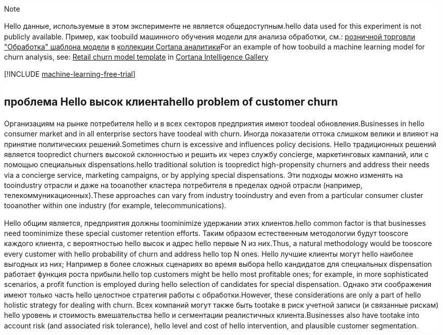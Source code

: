 > [!NOTE]
> <span data-ttu-id="fd5c2-111">Hello данные, используемые в этом эксперименте не является общедоступным.</span><span class="sxs-lookup"><span data-stu-id="fd5c2-111">hello data used for this experiment is not publicly available.</span></span> <span data-ttu-id="fd5c2-112">Пример, как toobuild машинного обучения модели для анализа обработки, см.: [розничной торговли "Обработка" шаблона модели](https://gallery.cortanaintelligence.com/Collection/Retail-Customer-Churn-Prediction-Template-1) в [коллекции Cortana аналитики](http://gallery.cortanaintelligence.com/)</span><span class="sxs-lookup"><span data-stu-id="fd5c2-112">For an example of how toobuild a machine learning model for churn analysis, see: [Retail churn model template](https://gallery.cortanaintelligence.com/Collection/Retail-Customer-Churn-Prediction-Template-1) in [Cortana Intelligence Gallery](http://gallery.cortanaintelligence.com/)</span></span>
> 
> 

[!INCLUDE [machine-learning-free-trial](../../includes/machine-learning-free-trial.md)]

## <a name="hello-problem-of-customer-churn"></a><span data-ttu-id="fd5c2-113">проблема Hello высок клиента</span><span class="sxs-lookup"><span data-stu-id="fd5c2-113">hello problem of customer churn</span></span>
<span data-ttu-id="fd5c2-114">Организациям на рынке потребителя hello и в всех секторов предприятия имеют toodeal обновления.</span><span class="sxs-lookup"><span data-stu-id="fd5c2-114">Businesses in hello consumer market and in all enterprise sectors have toodeal with churn.</span></span> <span data-ttu-id="fd5c2-115">Иногда показатели оттока слишком велики и влияют на принятие политических решений.</span><span class="sxs-lookup"><span data-stu-id="fd5c2-115">Sometimes churn is excessive and influences policy decisions.</span></span> <span data-ttu-id="fd5c2-116">Hello традиционных решений является toopredict churners высокой склонностью и решить их через службу concierge, маркетинговых кампаний, или с помощью специальных dispensations.</span><span class="sxs-lookup"><span data-stu-id="fd5c2-116">hello traditional solution is toopredict high-propensity churners and address their needs via a concierge service, marketing campaigns, or by applying special dispensations.</span></span> <span data-ttu-id="fd5c2-117">Эти подходы можно изменять на tooindustry отрасли и даже на tooanother кластера потребителя в пределах одной отрасли (например, телекоммуникационных).</span><span class="sxs-lookup"><span data-stu-id="fd5c2-117">These approaches can vary from industry tooindustry and even from a particular consumer cluster tooanother within one industry (for example, telecommunications).</span></span>

<span data-ttu-id="fd5c2-118">Hello общим является, предприятия должны toominimize удержании этих клиентов.</span><span class="sxs-lookup"><span data-stu-id="fd5c2-118">hello common factor is that businesses need toominimize these special customer retention efforts.</span></span> <span data-ttu-id="fd5c2-119">Таким образом естественным методологии будут tooscore каждого клиента, с вероятностью hello высок и адрес hello первые N из них.</span><span class="sxs-lookup"><span data-stu-id="fd5c2-119">Thus, a natural methodology would be tooscore every customer with hello probability of churn and address hello top N ones.</span></span> <span data-ttu-id="fd5c2-120">Hello лучшие клиенты могут hello наиболее выгодных из них; Например в более сложных сценариях во время выбора hello кандидатов для специальных dispensation работает функция роста прибыли.</span><span class="sxs-lookup"><span data-stu-id="fd5c2-120">hello top customers might be hello most profitable ones; for example, in more sophisticated scenarios, a profit function is employed during hello selection of candidates for special dispensation.</span></span> <span data-ttu-id="fd5c2-121">Однако эти соображения имеют только часть hello целостное стратегия работы с обработки.</span><span class="sxs-lookup"><span data-stu-id="fd5c2-121">However, these considerations are only a part of hello holistic strategy for dealing with churn.</span></span> <span data-ttu-id="fd5c2-122">Всех компаний могут также быть tootake в риск учетной записи (и связанные рискам) hello уровень и стоимость вмешательства hello и сегментации реалистичных клиента.</span><span class="sxs-lookup"><span data-stu-id="fd5c2-122">Businesses also have tootake into account risk (and associated risk tolerance), hello level and cost of hello intervention, and plausible customer segmentation.</span></span>  


[1]: ./media/machine-learning-azure-ml-customer-churn-scenario/churn-1.png
[2]: ./media/machine-learning-azure-ml-customer-churn-scenario/churn-2.png
[3]: ./media/machine-learning-azure-ml-customer-churn-scenario/churn-3.png
[4]: ./media/machine-learning-azure-ml-customer-churn-scenario/churn-4.png
[5]: ./media/machine-learning-azure-ml-customer-churn-scenario/churn-5.png
[6]: ./media/machine-learning-azure-ml-customer-churn-scenario/churn-6.png
[7]: ./media/machine-learning-azure-ml-customer-churn-scenario/churn-7.png
[8]: ./media/machine-learning-azure-ml-customer-churn-scenario/churn-8.png
[9]: ./media/machine-learning-azure-ml-customer-churn-scenario/churn-9.png
[10]: ./media/machine-learning-azure-ml-customer-churn-scenario/churn-10.png